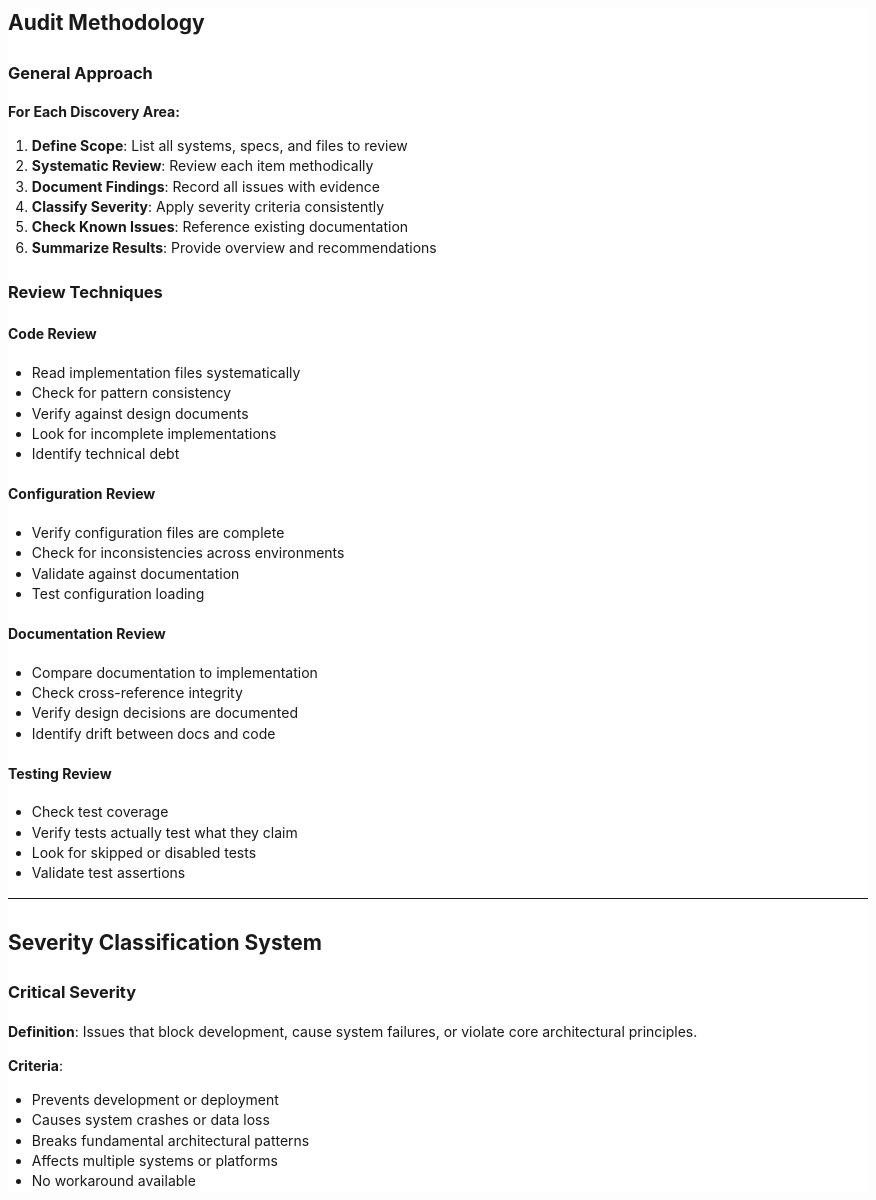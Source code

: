 
## Audit Methodology

### General Approach

**For Each Discovery Area:**

1. **Define Scope**: List all systems, specs, and files to review
2. **Systematic Review**: Review each item methodically
3. **Document Findings**: Record all issues with evidence
4. **Classify Severity**: Apply severity criteria consistently
5. **Check Known Issues**: Reference existing documentation
6. **Summarize Results**: Provide overview and recommendations

### Review Techniques

#### Code Review
- Read implementation files systematically
- Check for pattern consistency
- Verify against design documents
- Look for incomplete implementations
- Identify technical debt

#### Configuration Review
- Verify configuration files are complete
- Check for inconsistencies across environments
- Validate against documentation
- Test configuration loading

#### Documentation Review
- Compare documentation to implementation
- Check cross-reference integrity
- Verify design decisions are documented
- Identify drift between docs and code

#### Testing Review
- Check test coverage
- Verify tests actually test what they claim
- Look for skipped or disabled tests
- Validate test assertions

---

## Severity Classification System

### Critical Severity

**Definition**: Issues that block development, cause system failures, or violate core architectural principles.

**Criteria**:
- Prevents development or deployment
- Causes system crashes or data loss
- Breaks fundamental architectural patterns
- Affects multiple systems or platforms
- No workaround available
